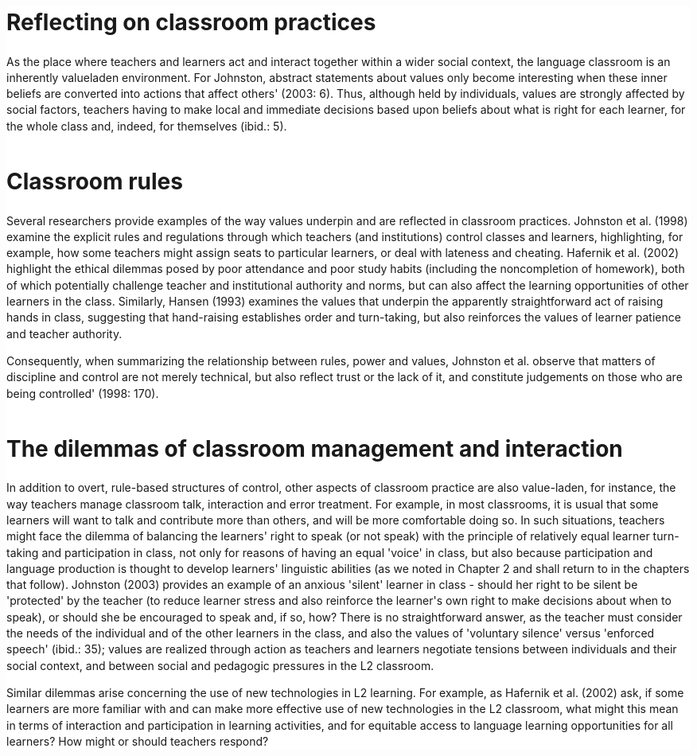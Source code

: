 # Reflecting on classroom practices

As the place where teachers and learners act and interact together within a wider social context, the language classroom is an inherently valueladen environment. For Johnston, abstract statements about values only become interesting when these inner beliefs are converted into actions that affect others' (2003: 6). Thus, although held by individuals, values are strongly affected by social factors, teachers having to make local and immediate decisions based upon beliefs about what is right for each learner, for the whole class and, indeed, for themselves (ibid.: 5).

# Classroom rules

Several researchers provide examples of the way values underpin and are reflected in classroom practices. Johnston et al. (1998) examine the explicit rules and regulations through which teachers (and institutions) control classes and learners, highlighting, for example, how some teachers might assign seats to particular learners, or deal with lateness and cheating. Hafernik et al. (2002) highlight the ethical dilemmas posed by poor attendance and poor study habits (including the noncompletion of homework), both of which potentially challenge teacher and institutional authority and norms, but can also affect the learning opportunities of other learners in the class. Similarly, Hansen (1993) examines the values that underpin the apparently straightforward act of raising hands in class, suggesting that hand-raising establishes order and turn-taking, but also reinforces the values of learner patience and teacher authority.

Consequently, when summarizing the relationship between rules, power and values, Johnston et al. observe that matters of discipline and control are not merely technical, but also reflect trust or the lack of it, and constitute judgements on those who are being controlled' (1998: 170).

# The dilemmas of classroom management and interaction

In addition to overt, rule-based structures of control, other aspects of classroom practice are also value-laden, for instance, the way teachers manage classroom talk, interaction and error treatment. For example, in most classrooms, it is usual that some learners will want to talk and contribute more than others, and will be more comfortable doing so. In such situations, teachers might face the dilemma of balancing the learners' right to speak (or not speak) with the principle of relatively equal learner turn-taking and participation in class, not only for reasons of having an equal 'voice' in class, but also because participation and language production is thought to develop learners' linguistic abilities (as we noted in Chapter 2 and shall return to in the chapters that follow). Johnston (2003) provides an example of an anxious 'silent' learner in class - should her right to be silent be 'protected' by the teacher (to reduce learner stress and also reinforce the learner's own right to make decisions about when to speak), or should she be encouraged to speak and, if so, how? There is no straightforward answer, as the teacher must consider the needs of the individual and of the other learners in the class, and also the values of 'voluntary silence' versus 'enforced speech' (ibid.: 35); values are realized through action as teachers and learners negotiate tensions between individuals and their social context, and between social and pedagogic pressures in the L2 classroom.

Similar dilemmas arise concerning the use of new technologies in L2 learning. For example, as Hafernik et al. (2002) ask, if some learners are more familiar with and can make more effective use of new technologies in the L2 classroom, what might this mean in terms of interaction and participation in learning activities, and for equitable access to language learning opportunities for all learners? How might or should teachers respond?
